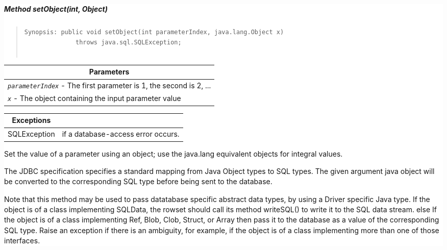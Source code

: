 </div>

<div id="mt_jd1.1.2.47" class="section">

<div class="titlepage">

<div>

<div>

##### Method setObject(int, Object)

</div>

</div>

</div>

<span id="id13984" class="indexterm"></span> <span id="id13986"
class="indexterm"></span>

<div class="blockquote">

> ``` programlisting
> Synopsis: public void setObject(int parameterIndex, java.lang.Object x) 
>               throws java.sql.SQLException;
>           
> ```

</div>

<div class="informaltable">

| Parameters                                                                                        |
|---------------------------------------------------------------------------------------------------|
| <span class="emphasis">*`parameterIndex`*</span> - The first parameter is 1, the second is 2, ... |
| <span class="emphasis">*`x`*</span> - The object containing the input parameter value             |

</div>

<div class="informaltable">

| Exceptions   |                                    |
|--------------|------------------------------------|
| SQLException | if a database-access error occurs. |

</div>

Set the value of a parameter using an object; use the java.lang
equivalent objects for integral values.

The JDBC specification specifies a standard mapping from Java Object
types to SQL types. The given argument java object will be converted to
the corresponding SQL type before being sent to the database.

Note that this method may be used to pass datatabase specific abstract
data types, by using a Driver specific Java type. If the object is of a
class implementing SQLData, the rowset should call its method writeSQL()
to write it to the SQL data stream. else If the object is of a class
implementing Ref, Blob, Clob, Struct, or Array then pass it to the
database as a value of the corresponding SQL type. Raise an exception if
there is an ambiguity, for example, if the object is of a class
implementing more than one of those interfaces.
